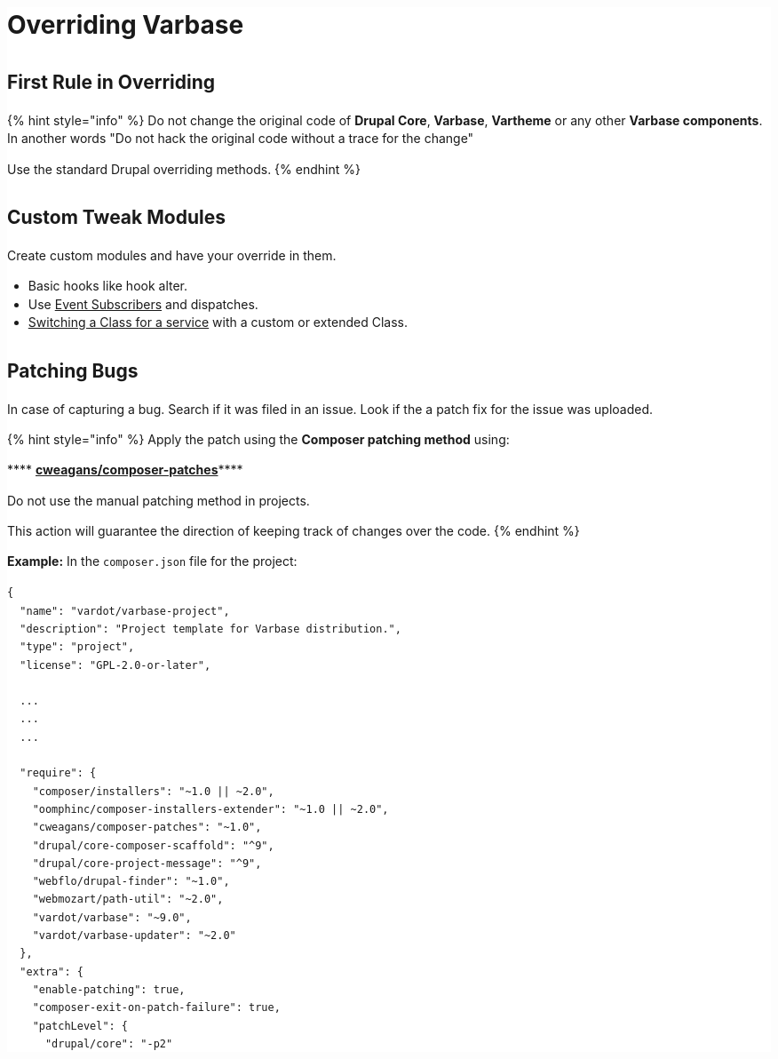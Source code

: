 # Overriding Varbase

## First Rule in Overriding

{% hint style="info" %}
Do not change the original code of **Drupal Core**, **Varbase**, **Vartheme** or any other **Varbase components**. In another words "Do not hack the original code without a trace for the change"

Use the standard Drupal overriding methods.
{% endhint %}

## Custom Tweak Modules

Create custom modules and have your override in them.

* Basic hooks like hook alter.
* Use [Event Subscribers](https://www.drupal.org/docs/creating-custom-modules/subscribe-to-and-dispatch-events) and dispatches.
* [Switching a Class for a service](https://www.drupal.org/docs/drupal-apis/services-and-dependency-injection/altering-existing-services-providing-dynamic) with a custom or extended Class.

## Patching Bugs

In case of capturing a bug. Search if it was filed in an issue.  Look if the a patch fix for the issue was uploaded.

{% hint style="info" %}
Apply the patch using the **Composer patching method** using:

&#x20;**** [**cweagans/composer-patches**](https://github.com/cweagans/composer-patches)****

Do not use the manual patching method in projects.

This action will guarantee the direction of keeping track of changes over the code.
{% endhint %}

**Example:** In the `composer.json` file for the project:

```
{
  "name": "vardot/varbase-project",
  "description": "Project template for Varbase distribution.",
  "type": "project",
  "license": "GPL-2.0-or-later",
  
  ...
  ...
  ...
  
  "require": {
    "composer/installers": "~1.0 || ~2.0",
    "oomphinc/composer-installers-extender": "~1.0 || ~2.0",
    "cweagans/composer-patches": "~1.0",
    "drupal/core-composer-scaffold": "^9",
    "drupal/core-project-message": "^9",
    "webflo/drupal-finder": "~1.0",
    "webmozart/path-util": "~2.0",
    "vardot/varbase": "~9.0",
    "vardot/varbase-updater": "~2.0"
  },
  "extra": {
    "enable-patching": true,
    "composer-exit-on-patch-failure": true,
    "patchLevel": {
      "drupal/core": "-p2"
```